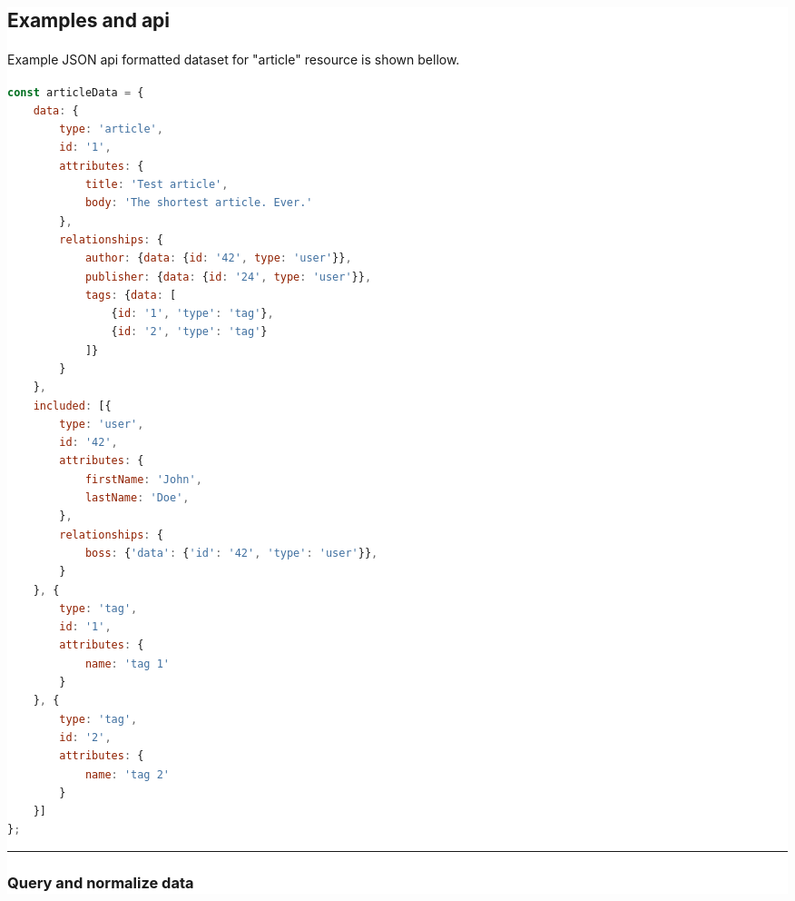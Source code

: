 
## Examples and api

Example JSON api formatted dataset for "article" resource is shown bellow.

```js
const articleData = {
    data: {
        type: 'article',
        id: '1',
        attributes: {
            title: 'Test article',
            body: 'The shortest article. Ever.'
        },
        relationships: {
            author: {data: {id: '42', type: 'user'}},
            publisher: {data: {id: '24', type: 'user'}},
            tags: {data: [
                {id: '1', 'type': 'tag'},
                {id: '2', 'type': 'tag'}
            ]}
        }
    },
    included: [{
        type: 'user',
        id: '42',
        attributes: {
            firstName: 'John',
            lastName: 'Doe',
        },
        relationships: {
            boss: {'data': {'id': '42', 'type': 'user'}},
        }
    }, {
        type: 'tag',
        id: '1',
        attributes: {
            name: 'tag 1'
        }
    }, {
        type: 'tag',
        id: '2',
        attributes: {
            name: 'tag 2'
        }
    }]
};
```

---

### Query and normalize data
